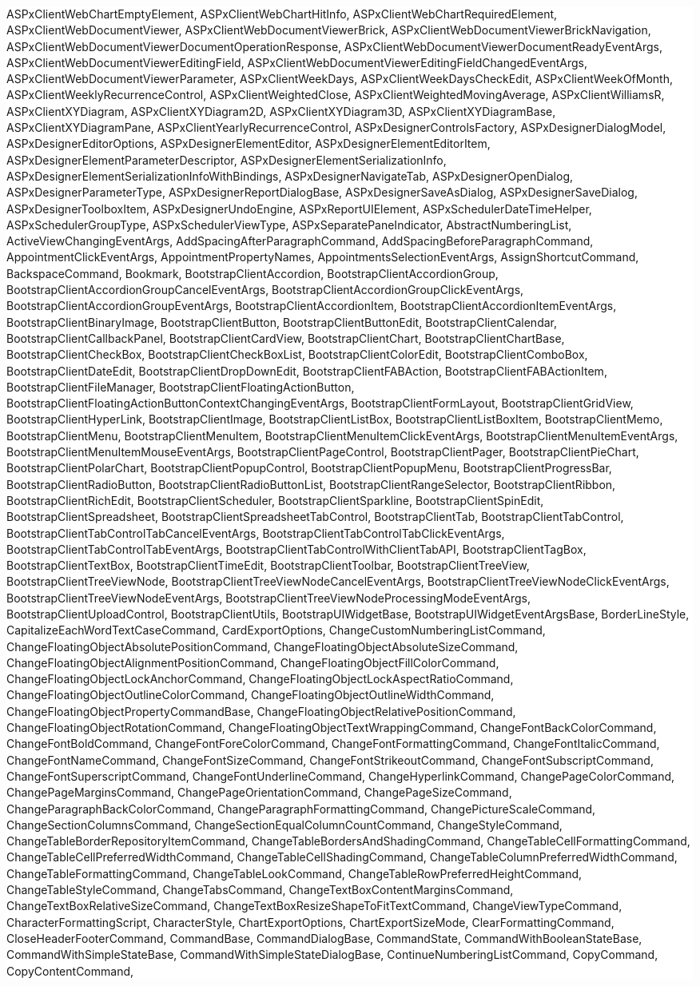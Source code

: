 ASPxClientWebChartEmptyElement, ASPxClientWebChartHitInfo, ASPxClientWebChartRequiredElement, ASPxClientWebDocumentViewer, ASPxClientWebDocumentViewerBrick, ASPxClientWebDocumentViewerBrickNavigation, ASPxClientWebDocumentViewerDocumentOperationResponse, ASPxClientWebDocumentViewerDocumentReadyEventArgs, ASPxClientWebDocumentViewerEditingField, ASPxClientWebDocumentViewerEditingFieldChangedEventArgs, ASPxClientWebDocumentViewerParameter, ASPxClientWeekDays, ASPxClientWeekDaysCheckEdit, ASPxClientWeekOfMonth, ASPxClientWeeklyRecurrenceControl, ASPxClientWeightedClose, ASPxClientWeightedMovingAverage, ASPxClientWilliamsR, ASPxClientXYDiagram, ASPxClientXYDiagram2D, ASPxClientXYDiagram3D, ASPxClientXYDiagramBase, ASPxClientXYDiagramPane, ASPxClientYearlyRecurrenceControl, ASPxDesignerControlsFactory, ASPxDesignerDialogModel, ASPxDesignerEditorOptions, ASPxDesignerElementEditor, ASPxDesignerElementEditorItem, ASPxDesignerElementParameterDescriptor, ASPxDesignerElementSerializationInfo, ASPxDesignerElementSerializationInfoWithBindings, ASPxDesignerNavigateTab, ASPxDesignerOpenDialog, ASPxDesignerParameterType, ASPxDesignerReportDialogBase, ASPxDesignerSaveAsDialog, ASPxDesignerSaveDialog, ASPxDesignerToolboxItem, ASPxDesignerUndoEngine, ASPxReportUIElement, ASPxSchedulerDateTimeHelper, ASPxSchedulerGroupType, ASPxSchedulerViewType, ASPxSeparatePaneIndicator, AbstractNumberingList, ActiveViewChangingEventArgs, AddSpacingAfterParagraphCommand, AddSpacingBeforeParagraphCommand, AppointmentClickEventArgs, AppointmentPropertyNames, AppointmentsSelectionEventArgs, AssignShortcutCommand, BackspaceCommand, Bookmark, BootstrapClientAccordion, BootstrapClientAccordionGroup, BootstrapClientAccordionGroupCancelEventArgs, BootstrapClientAccordionGroupClickEventArgs, BootstrapClientAccordionGroupEventArgs, BootstrapClientAccordionItem, BootstrapClientAccordionItemEventArgs, BootstrapClientBinaryImage, BootstrapClientButton, BootstrapClientButtonEdit, BootstrapClientCalendar, BootstrapClientCallbackPanel, BootstrapClientCardView, BootstrapClientChart, BootstrapClientChartBase, BootstrapClientCheckBox, BootstrapClientCheckBoxList, BootstrapClientColorEdit, BootstrapClientComboBox, BootstrapClientDateEdit, BootstrapClientDropDownEdit, BootstrapClientFABAction, BootstrapClientFABActionItem, BootstrapClientFileManager, BootstrapClientFloatingActionButton, BootstrapClientFloatingActionButtonContextChangingEventArgs, BootstrapClientFormLayout, BootstrapClientGridView, BootstrapClientHyperLink, BootstrapClientImage, BootstrapClientListBox, BootstrapClientListBoxItem, BootstrapClientMemo, BootstrapClientMenu, BootstrapClientMenuItem, BootstrapClientMenuItemClickEventArgs, BootstrapClientMenuItemEventArgs, BootstrapClientMenuItemMouseEventArgs, BootstrapClientPageControl, BootstrapClientPager, BootstrapClientPieChart, BootstrapClientPolarChart, BootstrapClientPopupControl, BootstrapClientPopupMenu, BootstrapClientProgressBar, BootstrapClientRadioButton, BootstrapClientRadioButtonList, BootstrapClientRangeSelector, BootstrapClientRibbon, BootstrapClientRichEdit, BootstrapClientScheduler, BootstrapClientSparkline, BootstrapClientSpinEdit, BootstrapClientSpreadsheet, BootstrapClientSpreadsheetTabControl, BootstrapClientTab, BootstrapClientTabControl, BootstrapClientTabControlTabCancelEventArgs, BootstrapClientTabControlTabClickEventArgs, BootstrapClientTabControlTabEventArgs, BootstrapClientTabControlWithClientTabAPI, BootstrapClientTagBox, BootstrapClientTextBox, BootstrapClientTimeEdit, BootstrapClientToolbar, BootstrapClientTreeView, BootstrapClientTreeViewNode, BootstrapClientTreeViewNodeCancelEventArgs, BootstrapClientTreeViewNodeClickEventArgs, BootstrapClientTreeViewNodeEventArgs, BootstrapClientTreeViewNodeProcessingModeEventArgs, BootstrapClientUploadControl, BootstrapClientUtils, BootstrapUIWidgetBase, BootstrapUIWidgetEventArgsBase, BorderLineStyle, CapitalizeEachWordTextCaseCommand, CardExportOptions, ChangeCustomNumberingListCommand, ChangeFloatingObjectAbsolutePositionCommand, ChangeFloatingObjectAbsoluteSizeCommand, ChangeFloatingObjectAlignmentPositionCommand, ChangeFloatingObjectFillColorCommand, ChangeFloatingObjectLockAnchorCommand, ChangeFloatingObjectLockAspectRatioCommand, ChangeFloatingObjectOutlineColorCommand, ChangeFloatingObjectOutlineWidthCommand, ChangeFloatingObjectPropertyCommandBase, ChangeFloatingObjectRelativePositionCommand, ChangeFloatingObjectRotationCommand, ChangeFloatingObjectTextWrappingCommand, ChangeFontBackColorCommand, ChangeFontBoldCommand, ChangeFontForeColorCommand, ChangeFontFormattingCommand, ChangeFontItalicCommand, ChangeFontNameCommand, ChangeFontSizeCommand, ChangeFontStrikeoutCommand, ChangeFontSubscriptCommand, ChangeFontSuperscriptCommand, ChangeFontUnderlineCommand, ChangeHyperlinkCommand, ChangePageColorCommand, ChangePageMarginsCommand, ChangePageOrientationCommand, ChangePageSizeCommand, ChangeParagraphBackColorCommand, ChangeParagraphFormattingCommand, ChangePictureScaleCommand, ChangeSectionColumnsCommand, ChangeSectionEqualColumnCountCommand, ChangeStyleCommand, ChangeTableBorderRepositoryItemCommand, ChangeTableBordersAndShadingCommand, ChangeTableCellFormattingCommand, ChangeTableCellPreferredWidthCommand, ChangeTableCellShadingCommand, ChangeTableColumnPreferredWidthCommand, ChangeTableFormattingCommand, ChangeTableLookCommand, ChangeTableRowPreferredHeightCommand, ChangeTableStyleCommand, ChangeTabsCommand, ChangeTextBoxContentMarginsCommand, ChangeTextBoxRelativeSizeCommand, ChangeTextBoxResizeShapeToFitTextCommand, ChangeViewTypeCommand, CharacterFormattingScript, CharacterStyle, ChartExportOptions, ChartExportSizeMode, ClearFormattingCommand, CloseHeaderFooterCommand, CommandBase, CommandDialogBase, CommandState, CommandWithBooleanStateBase, CommandWithSimpleStateBase, CommandWithSimpleStateDialogBase, ContinueNumberingListCommand, CopyCommand, CopyContentCommand,